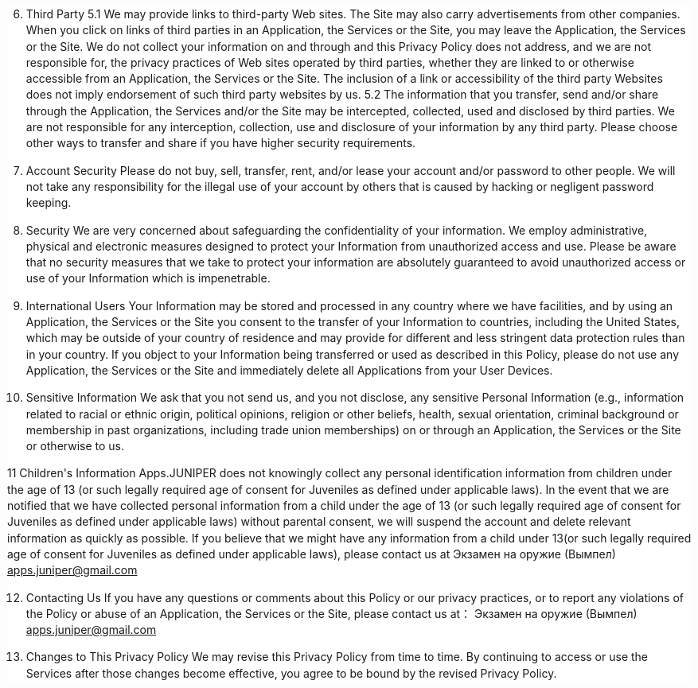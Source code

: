 
6. Third Party
5.1 We may provide links to third-party Web sites. The Site may also carry advertisements from other companies. When you click on links of third parties in an Application, the Services or the Site, you may leave the Application, the Services or the Site. We do not collect your information on and through and this Privacy Policy does not address, and we are not responsible for, the privacy practices of Web sites operated by third parties, whether they are linked to or otherwise accessible from an Application, the Services or the Site. The inclusion of a link or accessibility of the third party Websites does not imply endorsement of such third party websites by us.
5.2 The information that you transfer, send and/or share through the Application, the Services and/or the Site may be intercepted, collected, used and disclosed by third parties. We are not responsible for any interception, collection, use and disclosure of your information by any third party. Please choose other ways to transfer and share if you have higher security requirements.

7. Account Security
Please do not buy, sell, transfer, rent, and/or lease your account and/or password to other people. We will not take any responsibility for the illegal use of your account by others that is caused by hacking or negligent password keeping.

8. Security
We are very concerned about safeguarding the confidentiality of your information. We employ administrative, physical and electronic measures designed to protect your Information from unauthorized access and use. Please be aware that no security measures that we take to protect your information are absolutely guaranteed to avoid unauthorized access or use of your Information which is impenetrable.

9. International Users
Your Information may be stored and processed in any country where we have facilities, and by using an Application, the Services or the Site you consent to the transfer of your Information to countries, including the United States, which may be outside of your country of residence and may provide for different and less stringent data protection rules than in your country. If you object to your Information being transferred or used as described in this Policy, please do not use any Application, the Services or the Site and immediately delete all Applications from your User Devices.

10. Sensitive Information
We ask that you not send us, and you not disclose, any sensitive Personal Information (e.g., information related to racial or ethnic origin, political opinions, religion or other beliefs, health, sexual orientation, criminal background or membership in past organizations, including trade union memberships) on or through an Application, the Services or the Site or otherwise to us.

11 Children's Information
Apps.JUNIPER does not knowingly collect any personal identification information from children under the age of 13 (or such legally required age of consent for Juveniles as defined under applicable laws). In the event that we are notified that we have collected personal information from a child under the age of 13 (or such legally required age of consent for Juveniles as defined under applicable laws) without parental consent, we will suspend the account and delete relevant information as quickly as possible. If you believe that we might have any information from a child under 13(or such legally required age of consent for Juveniles as defined under applicable laws), please contact us at 
Экзамен на оружие (Вымпел)  apps.juniper@gmail.com

12. Contacting Us
If you have any questions or comments about this Policy or our privacy practices, or to report any violations of the Policy or abuse of an Application, the Services or the Site, please contact us at：
Экзамен на оружие (Вымпел)  apps.juniper@gmail.com

13. Changes to This Privacy Policy
We may revise this Privacy Policy from time to time. By continuing to access or use the Services after those changes become effective, you agree to be bound by the revised Privacy Policy.
